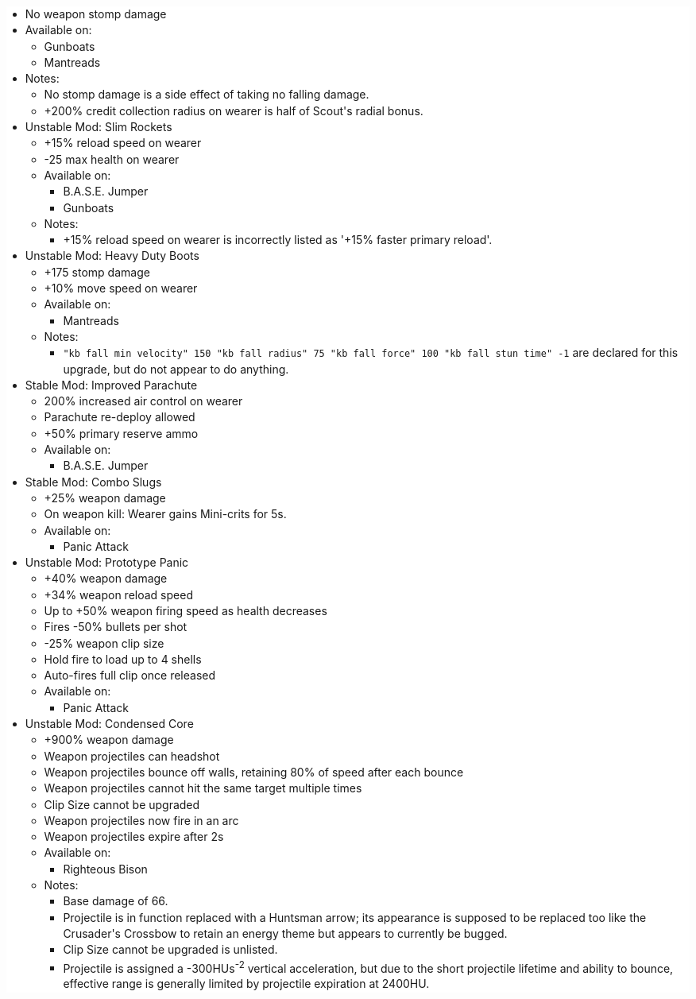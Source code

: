   - <Neg>No weapon stomp damage</Neg>
  - Available on:
    - <Uni>Gunboats</Uni>
    - <Uni>Mantreads</Uni>
  - Notes:
    - <Neg>No stomp damage</Neg> is a side effect of taking no falling damage.
    - <Pos>+200% credit collection radius on wearer</Pos> is half of Scout's radial bonus.
- Unstable Mod: Slim Rockets
  - <Pos>+15% reload speed on wearer</Pos>
  - <Neg>-25 max health on wearer</Neg>
  - Available on:
    - <Uni>B.A.S.E. Jumper</Uni>
    - <Uni>Gunboats</Uni>
  - Notes:
    - <Pos>+15% reload speed on wearer</Pos> is incorrectly listed as '+15% faster primary reload'.
- Unstable Mod: Heavy Duty Boots
  - <Pos>+175 stomp damage</Pos>
  - <Pos>+10% move speed on wearer<Pos>
  - Available on:
    - <Uni>Mantreads</Uni>
  - Notes:
    - `"kb fall min velocity" 150 "kb fall radius" 75 "kb fall force" 100 "kb fall stun time" -1` are declared for this upgrade, but do not appear to do anything.
- Stable Mod: Improved Parachute
  - <Pos>200% increased air control on wearer</Pos>
  - <Pos>Parachute re-deploy allowed</Pos>
  - <Pos>+50% primary reserve ammo</Pos>
  - Available on:
    - <Uni>B.A.S.E. Jumper</Uni>
- Stable Mod: Combo Slugs
  - <Pos>+25% weapon damage</Pos>
  - <Pos>On weapon kill: Wearer gains Mini-crits for 5s.</Pos>
  - Available on:
    - <Uni>Panic Attack</Uni>
- Unstable Mod: Prototype Panic
  - <Pos>+40% weapon damage</Pos>
  - <Pos>+34% weapon reload speed</Pos>
  - <Pos>Up to +50% weapon firing speed as health decreases</Pos>
  - <Neg>Fires -50% bullets per shot</Neg>
  - <Neg>-25% weapon clip size</Neg>
  - <Neg>Hold fire to load up to 4 shells</Neg>
  - <Neg>Auto-fires full clip once released</Neg>
  - Available on:
    - <Uni>Panic Attack</Uni>
- Unstable Mod: Condensed Core
  - <Pos>+900% weapon damage</Pos>
  - <Pos>Weapon projectiles can headshot</Pos>
  - <Pos>Weapon projectiles bounce off walls, retaining 80% of speed after each bounce</Pos>
  - <Neg>Weapon projectiles cannot hit the same target multiple times</Neg>
  - <Neg>Clip Size cannot be upgraded</Neg>
  - <Neg>Weapon projectiles now fire in an arc</Neg>
  - <Neg>Weapon projectiles expire after 2s</Neg>
  - Available on:
    - <Uni>Righteous Bison</Uni>
  - Notes:
    - Base damage of 66.
    - Projectile is in function replaced with a Huntsman arrow; its appearance is supposed to be replaced too like the <Uni>Crusader's Crossbow</Uni> to retain an energy theme but appears to currently be bugged.
    - <Neg>Clip Size cannot be upgraded</Neg> is unlisted.
    - Projectile is assigned a -300HUs<sup>-2</sup> vertical acceleration, but due to the short projectile lifetime and ability to bounce, effective range is generally limited by projectile expiration at 2400HU.